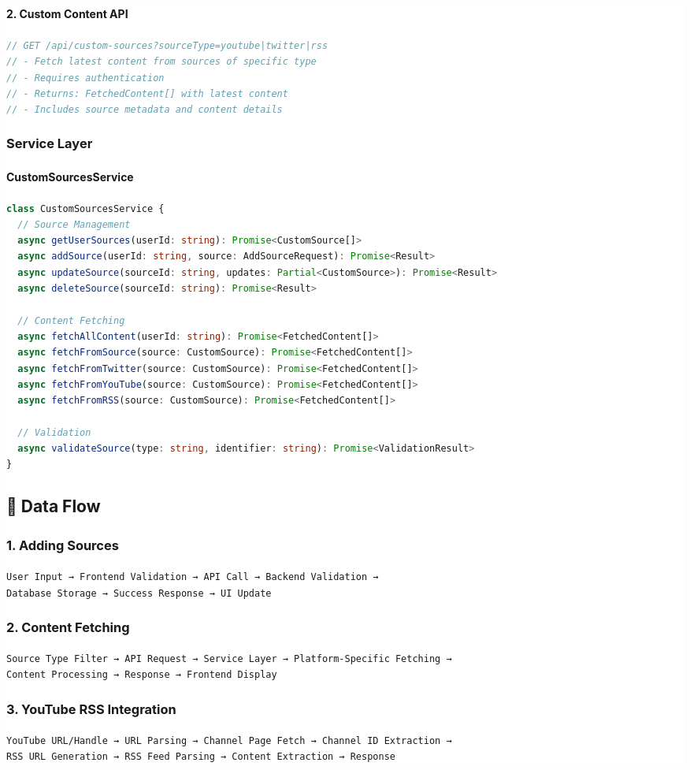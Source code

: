 #### **2. Custom Content API**
```typescript
// GET /api/custom-sources?sourceType=youtube|twitter|rss
// - Fetch latest content from sources of specific type
// - Requires authentication
// - Returns: FetchedContent[] with latest content
// - Includes source metadata and content details
```

### **Service Layer**

#### **CustomSourcesService**
```typescript
class CustomSourcesService {
  // Source Management
  async getUserSources(userId: string): Promise<CustomSource[]>
  async addSource(userId: string, source: AddSourceRequest): Promise<Result>
  async updateSource(sourceId: string, updates: Partial<CustomSource>): Promise<Result>
  async deleteSource(sourceId: string): Promise<Result>
  
  // Content Fetching
  async fetchAllContent(userId: string): Promise<FetchedContent[]>
  async fetchFromSource(source: CustomSource): Promise<FetchedContent[]>
  async fetchFromTwitter(source: CustomSource): Promise<FetchedContent[]>
  async fetchFromYouTube(source: CustomSource): Promise<FetchedContent[]>
  async fetchFromRSS(source: CustomSource): Promise<FetchedContent[]>
  
  // Validation
  async validateSource(type: string, identifier: string): Promise<ValidationResult>
}
```

## 🔄 **Data Flow**

### **1. Adding Sources**
```
User Input → Frontend Validation → API Call → Backend Validation → 
Database Storage → Success Response → UI Update
```

### **2. Content Fetching**
```
Source Type Filter → API Request → Service Layer → Platform-Specific Fetching → 
Content Processing → Response → Frontend Display
```

### **3. YouTube RSS Integration**
```
YouTube URL/Handle → URL Parsing → Channel Page Fetch → Channel ID Extraction → 
RSS URL Generation → RSS Feed Parsing → Content Extraction → Response
```
